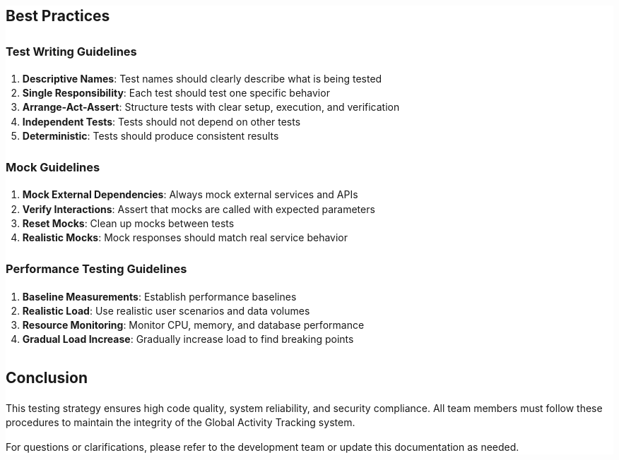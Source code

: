 ## Best Practices

### Test Writing Guidelines

1. **Descriptive Names**: Test names should clearly describe what is being tested
2. **Single Responsibility**: Each test should test one specific behavior
3. **Arrange-Act-Assert**: Structure tests with clear setup, execution, and verification
4. **Independent Tests**: Tests should not depend on other tests
5. **Deterministic**: Tests should produce consistent results

### Mock Guidelines

1. **Mock External Dependencies**: Always mock external services and APIs
2. **Verify Interactions**: Assert that mocks are called with expected parameters
3. **Reset Mocks**: Clean up mocks between tests
4. **Realistic Mocks**: Mock responses should match real service behavior

### Performance Testing Guidelines

1. **Baseline Measurements**: Establish performance baselines
2. **Realistic Load**: Use realistic user scenarios and data volumes
3. **Resource Monitoring**: Monitor CPU, memory, and database performance
4. **Gradual Load Increase**: Gradually increase load to find breaking points

## Conclusion

This testing strategy ensures high code quality, system reliability, and security compliance. All team members must follow these procedures to maintain the integrity of the Global Activity Tracking system.

For questions or clarifications, please refer to the development team or update this documentation as needed.